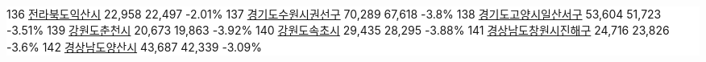   <tr class="item">
    <td>136</td>
    <td><a href="/apt/전라북도익산시">전라북도익산시</a></td>
    <td>22,958</td>
    <td>22,497</td>
    <td>-2.01%</td>
  </tr>

  <tr class="item">
    <td>137</td>
    <td><a href="/apt/경기도수원시권선구">경기도수원시권선구</a></td>
    <td>70,289</td>
    <td>67,618</td>
    <td>-3.8%</td>
  </tr>

  <tr class="item">
    <td>138</td>
    <td><a href="/apt/경기도고양시일산서구">경기도고양시일산서구</a></td>
    <td>53,604</td>
    <td>51,723</td>
    <td>-3.51%</td>
  </tr>

  <tr class="item">
    <td>139</td>
    <td><a href="/apt/강원도춘천시">강원도춘천시</a></td>
    <td>20,673</td>
    <td>19,863</td>
    <td>-3.92%</td>
  </tr>

  <tr class="item">
    <td>140</td>
    <td><a href="/apt/강원도속초시">강원도속초시</a></td>
    <td>29,435</td>
    <td>28,295</td>
    <td>-3.88%</td>
  </tr>

  <tr class="item">
    <td>141</td>
    <td><a href="/apt/경상남도창원시진해구">경상남도창원시진해구</a></td>
    <td>24,716</td>
    <td>23,826</td>
    <td>-3.6%</td>
  </tr>

  <tr class="item">
    <td>142</td>
    <td><a href="/apt/경상남도양산시">경상남도양산시</a></td>
    <td>43,687</td>
    <td>42,339</td>
    <td>-3.09%</td>
  </tr>
